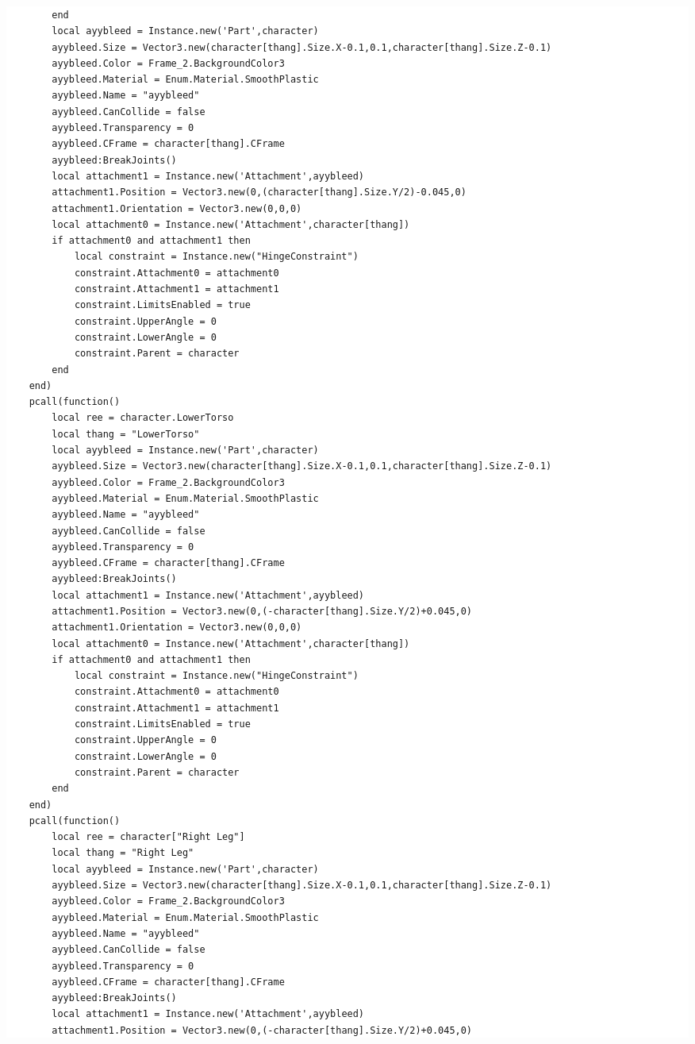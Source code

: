 			end
			local ayybleed = Instance.new('Part',character)
			ayybleed.Size = Vector3.new(character[thang].Size.X-0.1,0.1,character[thang].Size.Z-0.1)
			ayybleed.Color = Frame_2.BackgroundColor3
			ayybleed.Material = Enum.Material.SmoothPlastic
			ayybleed.Name = "ayybleed"
			ayybleed.CanCollide = false
			ayybleed.Transparency = 0
			ayybleed.CFrame = character[thang].CFrame
			ayybleed:BreakJoints()
			local attachment1 = Instance.new('Attachment',ayybleed)
			attachment1.Position = Vector3.new(0,(character[thang].Size.Y/2)-0.045,0)
			attachment1.Orientation = Vector3.new(0,0,0)
			local attachment0 = Instance.new('Attachment',character[thang])
			if attachment0 and attachment1 then
				local constraint = Instance.new("HingeConstraint")
				constraint.Attachment0 = attachment0
				constraint.Attachment1 = attachment1
				constraint.LimitsEnabled = true
				constraint.UpperAngle = 0
				constraint.LowerAngle = 0
				constraint.Parent = character
			end
		end)
		pcall(function()
			local ree = character.LowerTorso
			local thang = "LowerTorso"
			local ayybleed = Instance.new('Part',character)
			ayybleed.Size = Vector3.new(character[thang].Size.X-0.1,0.1,character[thang].Size.Z-0.1)
			ayybleed.Color = Frame_2.BackgroundColor3
			ayybleed.Material = Enum.Material.SmoothPlastic
			ayybleed.Name = "ayybleed"
			ayybleed.CanCollide = false
			ayybleed.Transparency = 0
			ayybleed.CFrame = character[thang].CFrame
			ayybleed:BreakJoints()
			local attachment1 = Instance.new('Attachment',ayybleed)
			attachment1.Position = Vector3.new(0,(-character[thang].Size.Y/2)+0.045,0)
			attachment1.Orientation = Vector3.new(0,0,0)
			local attachment0 = Instance.new('Attachment',character[thang])
			if attachment0 and attachment1 then
				local constraint = Instance.new("HingeConstraint")
				constraint.Attachment0 = attachment0
				constraint.Attachment1 = attachment1
				constraint.LimitsEnabled = true
				constraint.UpperAngle = 0
				constraint.LowerAngle = 0
				constraint.Parent = character
			end
		end)
		pcall(function()
			local ree = character["Right Leg"]
			local thang = "Right Leg"
			local ayybleed = Instance.new('Part',character)
			ayybleed.Size = Vector3.new(character[thang].Size.X-0.1,0.1,character[thang].Size.Z-0.1)
			ayybleed.Color = Frame_2.BackgroundColor3
			ayybleed.Material = Enum.Material.SmoothPlastic
			ayybleed.Name = "ayybleed"
			ayybleed.CanCollide = false
			ayybleed.Transparency = 0
			ayybleed.CFrame = character[thang].CFrame
			ayybleed:BreakJoints()
			local attachment1 = Instance.new('Attachment',ayybleed)
			attachment1.Position = Vector3.new(0,(-character[thang].Size.Y/2)+0.045,0)